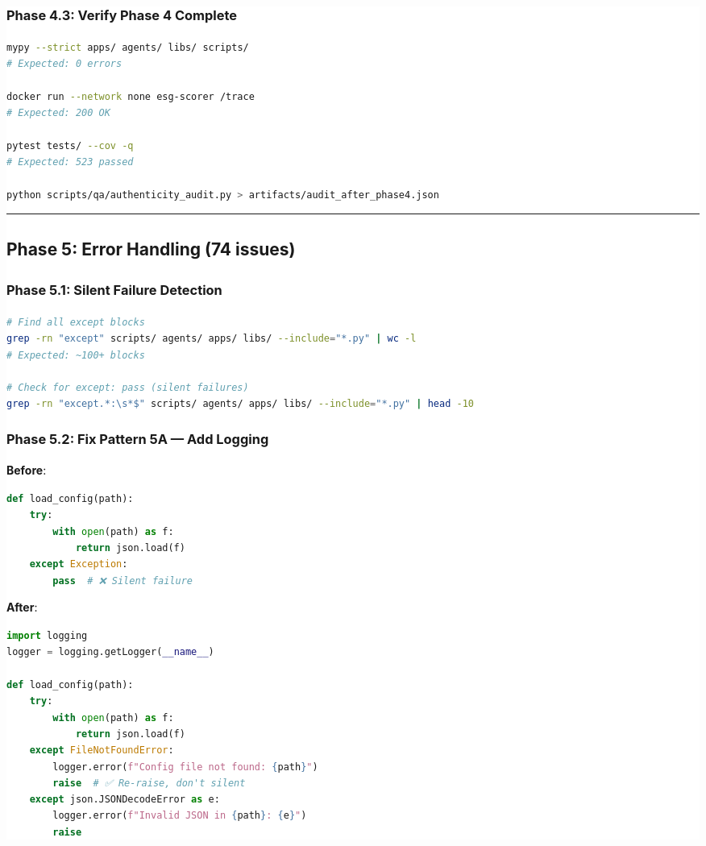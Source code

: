 ### Phase 4.3: Verify Phase 4 Complete

```bash
mypy --strict apps/ agents/ libs/ scripts/
# Expected: 0 errors

docker run --network none esg-scorer /trace
# Expected: 200 OK

pytest tests/ --cov -q
# Expected: 523 passed

python scripts/qa/authenticity_audit.py > artifacts/audit_after_phase4.json
```

---

## Phase 5: Error Handling (74 issues)

### Phase 5.1: Silent Failure Detection

```bash
# Find all except blocks
grep -rn "except" scripts/ agents/ apps/ libs/ --include="*.py" | wc -l
# Expected: ~100+ blocks

# Check for except: pass (silent failures)
grep -rn "except.*:\s*$" scripts/ agents/ apps/ libs/ --include="*.py" | head -10
```

### Phase 5.2: Fix Pattern 5A — Add Logging

**Before**:
```python
def load_config(path):
    try:
        with open(path) as f:
            return json.load(f)
    except Exception:
        pass  # ❌ Silent failure
```

**After**:
```python
import logging
logger = logging.getLogger(__name__)

def load_config(path):
    try:
        with open(path) as f:
            return json.load(f)
    except FileNotFoundError:
        logger.error(f"Config file not found: {path}")
        raise  # ✅ Re-raise, don't silent
    except json.JSONDecodeError as e:
        logger.error(f"Invalid JSON in {path}: {e}")
        raise
```
